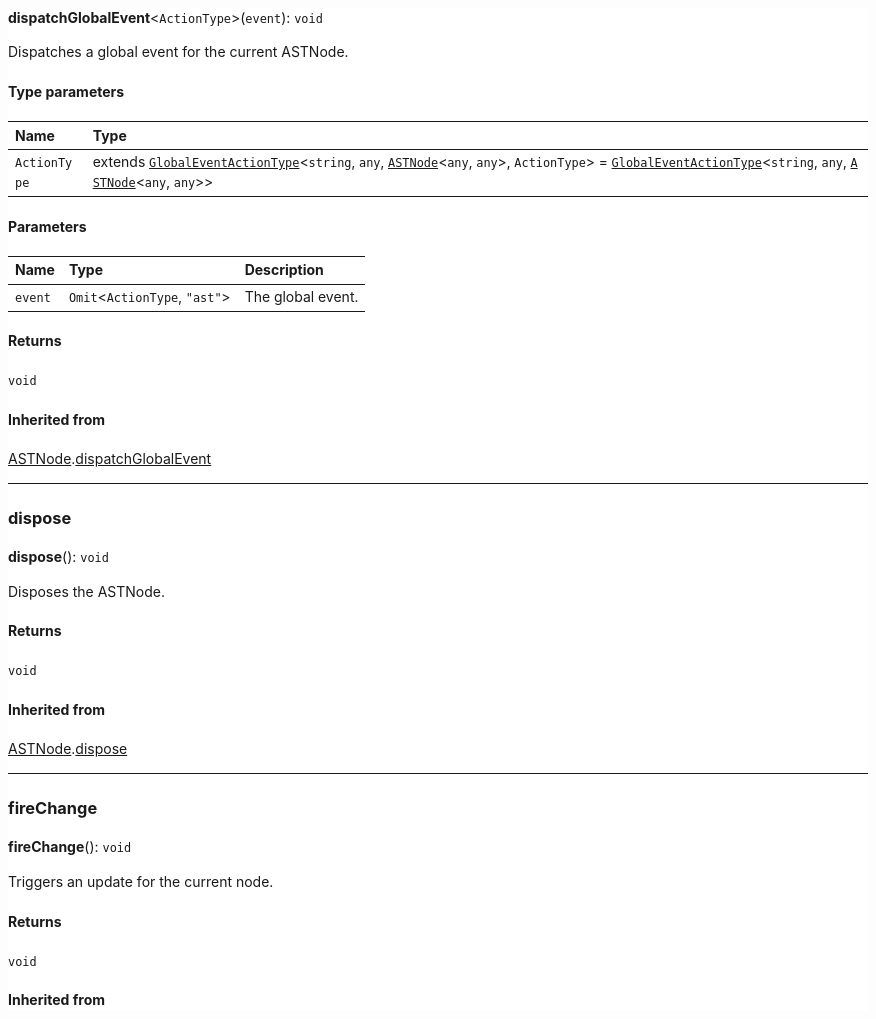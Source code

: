 **dispatchGlobalEvent**<`ActionType`>(`event`): `void`

Dispatches a global event for the current ASTNode.

#### Type parameters

| Name | Type |
| :------ | :------ |
| `ActionType` | extends [`GlobalEventActionType`](/auto-docs/variable-core/interfaces/GlobalEventActionType.md)<`string`, `any`, [`ASTNode`](/auto-docs/variable-core/classes/ASTNode.md)<`any`, `any`>, `ActionType`> = [`GlobalEventActionType`](/auto-docs/variable-core/interfaces/GlobalEventActionType.md)<`string`, `any`, [`ASTNode`](/auto-docs/variable-core/classes/ASTNode.md)<`any`, `any`>> |

#### Parameters

| Name | Type | Description |
| :------ | :------ | :------ |
| `event` | `Omit`<`ActionType`, `"ast"`> | The global event. |

#### Returns

`void`

#### Inherited from

[ASTNode](/auto-docs/variable-core/classes/ASTNode.md).[dispatchGlobalEvent](/auto-docs/variable-core/classes/ASTNode.md#dispatchglobalevent)

***

### dispose

**dispose**(): `void`

Disposes the ASTNode.

#### Returns

`void`

#### Inherited from

[ASTNode](/auto-docs/variable-core/classes/ASTNode.md).[dispose](/auto-docs/variable-core/classes/ASTNode.md#dispose)

***

### fireChange

**fireChange**(): `void`

Triggers an update for the current node.

#### Returns

`void`

#### Inherited from
